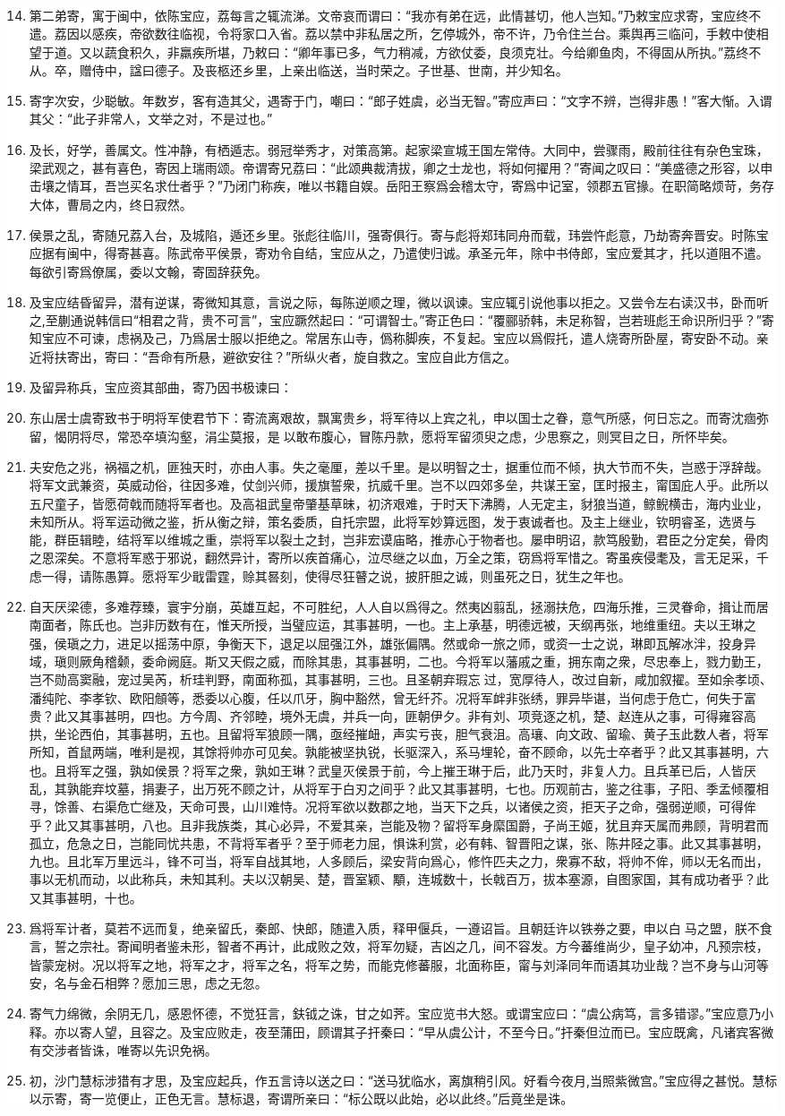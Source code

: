 14. <span id="列传第五十九-14"></span>
第二弟寄，寓于闽中，依陈宝应，荔每言之辄流涕。文帝哀而谓曰：“我亦有弟在远，此情甚切，他人岂知。”乃敕宝应求寄，宝应终不遣。荔因以感疾，帝欲数往临视，令将家口入省。荔以禁中非私居之所，乞停城外，帝不许，乃令住兰台。乘舆再三临问，手敕中使相望于道。又以蔬食积久，非羸疾所堪，乃敕曰：“卿年事已多，气力稍减，方欲仗委，良须克壮。今给卿鱼肉，不得固从所执。”荔终不从。卒，赠侍中，諡曰德子。及丧柩还乡里，上亲出临送，当时荣之。子世基、世南，并少知名。

15. <span id="列传第五十九-15"></span>
寄字次安，少聪敏。年数岁，客有造其父，遇寄于门，嘲曰：“郎子姓虞，必当无智。”寄应声曰：“文字不辨，岂得非愚！”客大惭。入谓其父：“此子非常人，文举之对，不是过也。”

16. <span id="列传第五十九-16"></span>
及长，好学，善属文。性冲静，有栖遁志。弱冠举秀才，对策高第。起家梁宣城王国左常侍。大同中，尝骤雨，殿前往往有杂色宝珠，梁武观之，甚有喜色，寄因上瑞雨颂。帝谓寄兄荔曰：“此颂典裁清拔，卿之士龙也，将如何擢用？”寄闻之叹曰：“美盛德之形容，以申击壤之情耳，吾岂买名求仕者乎？”乃闭门称疾，唯以书籍自娱。岳阳王察爲会稽太守，寄爲中记室，领郡五官掾。在职简略烦苛，务存大体，曹局之内，终日寂然。

17. <span id="列传第五十九-17"></span>
侯景之乱，寄随兄荔入台，及城陷，遁还乡里。张彪往临川，强寄俱行。寄与彪将郑玮同舟而载，玮尝忤彪意，乃劫寄奔晋安。时陈宝应据有闽中，得寄甚喜。陈武帝平侯景，寄劝令自结，宝应从之，乃遣使归诚。承圣元年，除中书侍郎，宝应爱其才，托以道阻不遣。每欲引寄爲僚属，委以文翰，寄固辞获免。

18. <span id="列传第五十九-18"></span>
及宝应结昏留异，潜有逆谋，寄微知其意，言说之际，每陈逆顺之理，微以讽谏。宝应辄引说他事以拒之。又尝令左右读汉书，卧而听之,至蒯通说韩信曰“相君之背，贵不可言”，宝应蹶然起曰：“可谓智士。”寄正色曰：“覆郦骄韩，未足称智，岂若班彪王命识所归乎？”寄知宝应不可谏，虑祸及己，乃爲居士服以拒绝之。常居东山寺，僞称脚疾，不复起。宝应以爲假托，遣人烧寄所卧屋，寄安卧不动。亲近将扶寄出，寄曰：“吾命有所悬，避欲安往？”所纵火者，旋自救之。宝应自此方信之。

19. <span id="列传第五十九-19"></span>
及留异称兵，宝应资其部曲，寄乃因书极谏曰：

20. <span id="列传第五十九-20"></span>
东山居士虞寄致书于明将军使君节下：寄流离艰故，飘寓贵乡，将军待以上宾之礼，申以国士之眷，意气所感，何日忘之。而寄沈痼弥留，愒阴将尽，常恐卒填沟壑，涓尘莫报，是 以敢布腹心，冒陈丹款，愿将军留须臾之虑，少思察之，则冥目之日，所怀毕矣。

21. <span id="列传第五十九-21"></span>
夫安危之兆，祸福之机，匪独天时，亦由人事。失之毫厘，差以千里。是以明智之士，据重位而不倾，执大节而不失，岂惑于浮辞哉。将军文武兼资，英威动俗，往因多难，仗剑兴师，援旗誓衆，抗威千里。岂不以四郊多垒，共谋王室，匡时报主，甯国庇人乎。此所以五尺童子，皆愿荷戟而随将军者也。及高祖武皇帝肇基草昧，初济艰难，于时天下沸腾，人无定主，豺狼当道，鲸鲵横击，海内业业，未知所从。将军运动微之鉴，折从衡之辩，策名委质，自托宗盟，此将军妙算远图，发于衷诚者也。及主上继业，钦明睿圣，选贤与能，群臣辑睦，结将军以维城之重，崇将军以裂土之封，岂非宏谟庙略，推赤心于物者也。屡申明诏，款笃殷勤，君臣之分定矣，骨肉之恩深矣。不意将军惑于邪说，翻然异计，寄所以疾首痛心，泣尽继之以血，万全之策，窃爲将军惜之。寄虽疾侵耄及，言无足采，千虑一得，请陈愚算。愿将军少戢雷霆，赊其晷刻，使得尽狂瞽之说，披肝胆之诚，则虽死之日，犹生之年也。

22. <span id="列传第五十九-22"></span>
自天厌梁德，多难荐臻，寰宇分崩，英雄互起，不可胜纪，人人自以爲得之。然夷凶翦乱，拯溺扶危，四海乐推，三灵眷命，揖让而居南面者，陈氏也。岂非历数有在，惟天所授，当璧应运，其事甚明，一也。主上承基，明德远被，天纲再张，地维重纽。夫以王琳之强，侯瑱之力，进足以摇荡中原，争衡天下，退足以屈强江外，雄张偏隅。然或命一旅之师，或资一士之说，琳即瓦解冰泮，投身异域，瑱则厥角稽颡，委命阙庭。斯又天假之威，而除其患，其事甚明，二也。今将军以藩戚之重，拥东南之衆，尽忠奉上，戮力勤王，岂不勋高窦融，宠过吴芮，析珪判野，南面称孤，其事甚明，三也。且圣朝弃瑕忘 过，宽厚待人，改过自新，咸加叙擢。至如余孝顷、潘纯陀、李孝钦、欧阳頠等，悉委以心腹，任以爪牙，胸中豁然，曾无纤芥。况将军衅非张绣，罪异毕谌，当何虑于危亡，何失于富贵？此又其事甚明，四也。方今周、齐邻睦，境外无虞，并兵一向，匪朝伊夕。非有刘、项竞逐之机，楚、赵连从之事，可得雍容高拱，坐论西伯，其事甚明，五也。且留将军狼顾一隅，亟经摧衄，声实亏丧，胆气衰沮。高瓖、向文政、留瑜、黄子玉此数人者，将军所知，首鼠两端，唯利是视，其馀将帅亦可见矣。孰能被坚执锐，长驱深入，系马埋轮，奋不顾命，以先士卒者乎？此又其事甚明，六也。且将军之强，孰如侯景？将军之衆，孰如王琳？武皇灭侯景于前，今上摧王琳于后，此乃天时，非复人力。且兵革已后，人皆厌乱，其孰能弃坟墓，捐妻子，出万死不顾之计，从将军于白刃之间乎？此又其事甚明，七也。历观前古，鉴之往事，子阳、季孟倾覆相寻，馀善、右渠危亡继及，天命可畏，山川难恃。况将军欲以数郡之地，当天下之兵，以诸侯之资，拒天子之命，强弱逆顺，可得侔乎？此又其事甚明，八也。且非我族类，其心必异，不爱其亲，岂能及物？留将军身縻国爵，子尚王姬，犹且弃天属而弗顾，背明君而孤立，危急之日，岂能同忧共患，不背将军者乎？至于师老力屈，惧诛利赏，必有韩、智晋阳之谋，张、陈井陉之事。此又其事甚明，九也。且北军万里远斗，锋不可当，将军自战其地，人多顾后，梁安背向爲心，修忤匹夫之力，衆寡不敌，将帅不侔，师以无名而出，事以无机而动，以此称兵，未知其利。夫以汉朝吴、楚，晋室颖、顒，连城数十，长戟百万，拔本塞源，自图家国，其有成功者乎？此又其事甚明，十也。

23. <span id="列传第五十九-23"></span>
爲将军计者，莫若不远而复，绝亲留氏，秦郎、快郎，随遣入质，释甲偃兵，一遵诏旨。且朝廷许以铁券之要，申以白 马之盟，朕不食言，誓之宗社。寄闻明者鉴未形，智者不再计，此成败之效，将军勿疑，吉凶之几，间不容发。方今蕃维尚少，皇子幼冲，凡预宗枝，皆蒙宠树。况以将军之地，将军之才，将军之名，将军之势，而能克修蕃服，北面称臣，甯与刘泽同年而语其功业哉？岂不身与山河等安，名与金石相弊？愿加三思，虑之无忽。

24. <span id="列传第五十九-24"></span>
寄气力绵微，余阴无几，感恩怀德，不觉狂言，鈇钺之诛，甘之如荠。宝应览书大怒。或谓宝应曰：“虞公病笃，言多错谬。”宝应意乃小释。亦以寄人望，且容之。及宝应败走，夜至蒲田，顾谓其子扞秦曰：“早从虞公计，不至今日。”扞秦但泣而已。宝应既禽，凡诸宾客微有交涉者皆诛，唯寄以先识免祸。

25. <span id="列传第五十九-25"></span>
初，沙门慧标涉猎有才思，及宝应起兵，作五言诗以送之曰：“送马犹临水，离旗稍引风。好看今夜月,当照紫微宫。”宝应得之甚悦。慧标以示寄，寄一览便止，正色无言。慧标退，寄谓所亲曰：“标公既以此始，必以此终。”后竟坐是诛。
